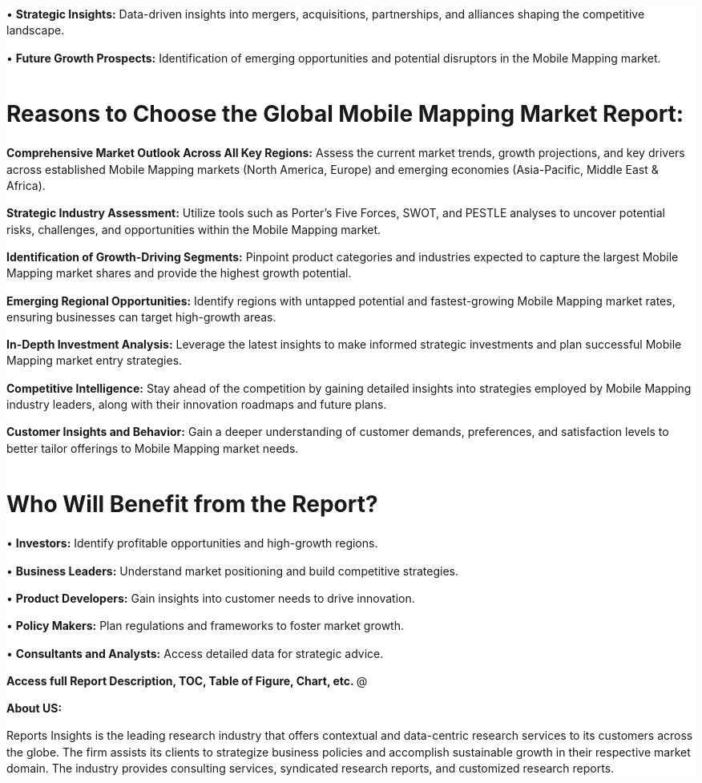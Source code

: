 • <strong>Strategic Insights:</strong> Data-driven insights into mergers, acquisitions, partnerships, and alliances shaping the competitive landscape.

• <strong>Future Growth Prospects:</strong> Identification of emerging opportunities and potential disruptors in the Mobile Mapping market.

# <strong>Reasons to Choose the Global Mobile Mapping Market Report:</strong>

<strong>Comprehensive Market Outlook Across All Key Regions:</strong>
Assess the current market trends, growth projections, and key drivers across established Mobile Mapping markets (North America, Europe) and emerging economies (Asia-Pacific, Middle East & Africa).

<strong>Strategic Industry Assessment:</strong>
Utilize tools such as Porter’s Five Forces, SWOT, and PESTLE analyses to uncover potential risks, challenges, and opportunities within the Mobile Mapping market.

<strong>Identification of Growth-Driving Segments:</strong>
Pinpoint product categories and industries expected to capture the largest Mobile Mapping market shares and provide the highest growth potential.

<strong>Emerging Regional Opportunities:</strong>
Identify regions with untapped potential and fastest-growing Mobile Mapping market rates, ensuring businesses can target high-growth areas.

<strong>In-Depth Investment Analysis:</strong>
Leverage the latest insights to make informed strategic investments and plan successful Mobile Mapping market entry strategies.

<strong>Competitive Intelligence:</strong>
Stay ahead of the competition by gaining detailed insights into strategies employed by Mobile Mapping industry leaders, along with their innovation roadmaps and future plans.

<strong>Customer Insights and Behavior:</strong>
Gain a deeper understanding of customer demands, preferences, and satisfaction levels to better tailor offerings to Mobile Mapping market needs.

# <strong>Who Will Benefit from the Report?</strong>

• <strong>Investors:</strong> Identify profitable opportunities and high-growth regions.

• <strong>Business Leaders:</strong> Understand market positioning and build competitive strategies.

• <strong>Product Developers:</strong> Gain insights into customer needs to drive innovation.

• <strong>Policy Makers:</strong> Plan regulations and frameworks to foster market growth.

• <strong>Consultants and Analysts:</strong> Access detailed data for strategic advice.
</ul>
<strong>Access full Report Description, TOC, Table of Figure, Chart, etc. </strong>@  <a href= style=color:#0000ff;></a></font>

<strong><strong>About US</strong>:</strong>

Reports Insights is the leading research industry that offers contextual and data-centric research services to its customers across the globe. The firm assists its clients to strategize business policies and accomplish sustainable growth in their respective market domain. The industry provides consulting services, syndicated research reports, and customized research reports.
